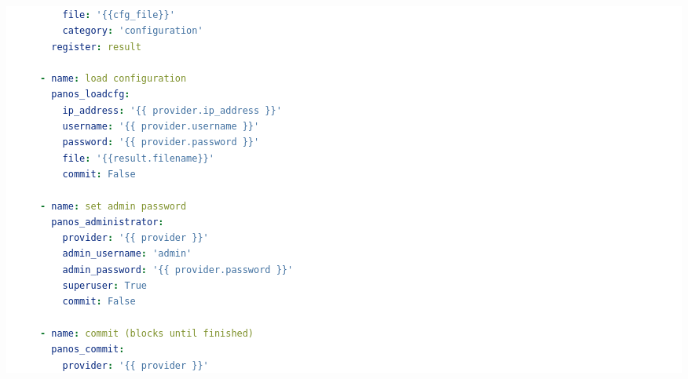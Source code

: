 ```yaml
          file: '{{cfg_file}}'
          category: 'configuration'
        register: result

      - name: load configuration
        panos_loadcfg:
          ip_address: '{{ provider.ip_address }}'
          username: '{{ provider.username }}'
          password: '{{ provider.password }}'
          file: '{{result.filename}}'
          commit: False

      - name: set admin password
        panos_administrator:
          provider: '{{ provider }}'
          admin_username: 'admin'
          admin_password: '{{ provider.password }}'
          superuser: True
          commit: False

      - name: commit (blocks until finished)
        panos_commit:
          provider: '{{ provider }}'
```
